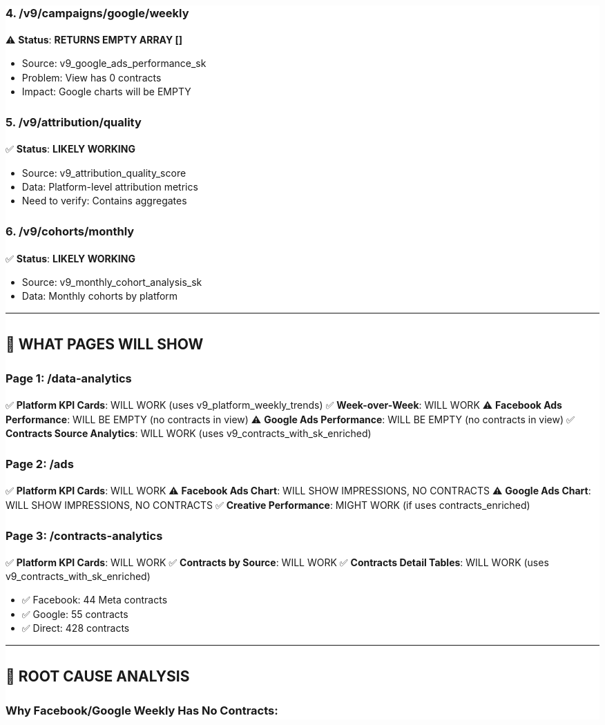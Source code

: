 ### 4. /v9/campaigns/google/weekly
⚠️ **Status**: **RETURNS EMPTY ARRAY []**
- Source: v9_google_ads_performance_sk
- Problem: View has 0 contracts
- Impact: Google charts will be EMPTY

### 5. /v9/attribution/quality
✅ **Status**: **LIKELY WORKING**
- Source: v9_attribution_quality_score
- Data: Platform-level attribution metrics
- Need to verify: Contains aggregates

### 6. /v9/cohorts/monthly
✅ **Status**: **LIKELY WORKING**
- Source: v9_monthly_cohort_analysis_sk
- Data: Monthly cohorts by platform

---

## 🎯 WHAT PAGES WILL SHOW

### Page 1: /data-analytics
✅ **Platform KPI Cards**: WILL WORK (uses v9_platform_weekly_trends)
✅ **Week-over-Week**: WILL WORK
⚠️ **Facebook Ads Performance**: WILL BE EMPTY (no contracts in view)
⚠️ **Google Ads Performance**: WILL BE EMPTY (no contracts in view)
✅ **Contracts Source Analytics**: WILL WORK (uses v9_contracts_with_sk_enriched)

### Page 2: /ads
✅ **Platform KPI Cards**: WILL WORK
⚠️ **Facebook Ads Chart**: WILL SHOW IMPRESSIONS, NO CONTRACTS
⚠️ **Google Ads Chart**: WILL SHOW IMPRESSIONS, NO CONTRACTS
✅ **Creative Performance**: MIGHT WORK (if uses contracts_enriched)

### Page 3: /contracts-analytics
✅ **Platform KPI Cards**: WILL WORK
✅ **Contracts by Source**: WILL WORK
✅ **Contracts Detail Tables**: WILL WORK (uses v9_contracts_with_sk_enriched)
  - ✅ Facebook: 44 Meta contracts
  - ✅ Google: 55 contracts
  - ✅ Direct: 428 contracts

---

## 🔧 ROOT CAUSE ANALYSIS

### Why Facebook/Google Weekly Has No Contracts:

